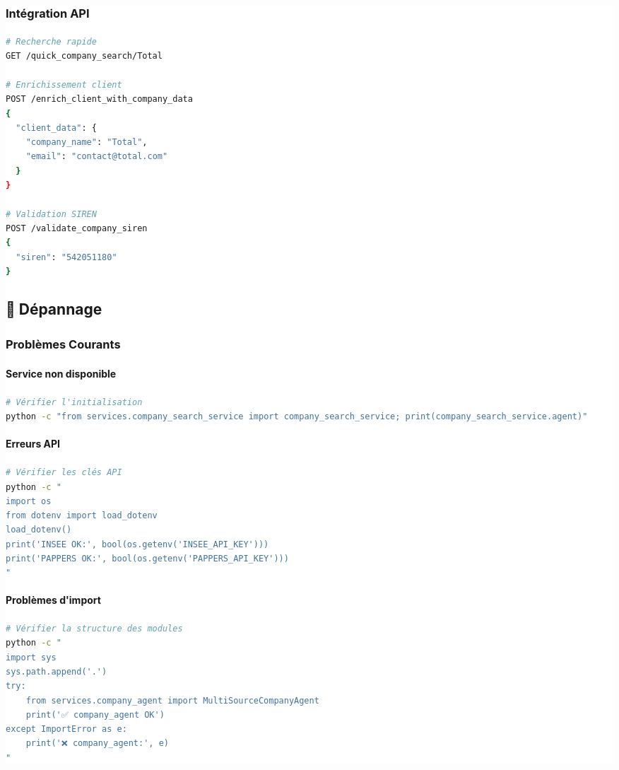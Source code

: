 ### **Intégration API**

```bash
# Recherche rapide
GET /quick_company_search/Total

# Enrichissement client
POST /enrich_client_with_company_data
{
  "client_data": {
    "company_name": "Total",
    "email": "contact@total.com"
  }
}

# Validation SIREN
POST /validate_company_siren
{
  "siren": "542051180"
}
```

## 🔧 Dépannage

### **Problèmes Courants**

#### Service non disponible
```bash
# Vérifier l'initialisation
python -c "from services.company_search_service import company_search_service; print(company_search_service.agent)"
```

#### Erreurs API
```bash
# Vérifier les clés API
python -c "
import os
from dotenv import load_dotenv
load_dotenv()
print('INSEE OK:', bool(os.getenv('INSEE_API_KEY')))
print('PAPPERS OK:', bool(os.getenv('PAPPERS_API_KEY')))
"
```

#### Problèmes d'import
```bash
# Vérifier la structure des modules
python -c "
import sys
sys.path.append('.')
try:
    from services.company_agent import MultiSourceCompanyAgent
    print('✅ company_agent OK')
except ImportError as e:
    print('❌ company_agent:', e)
"
```
